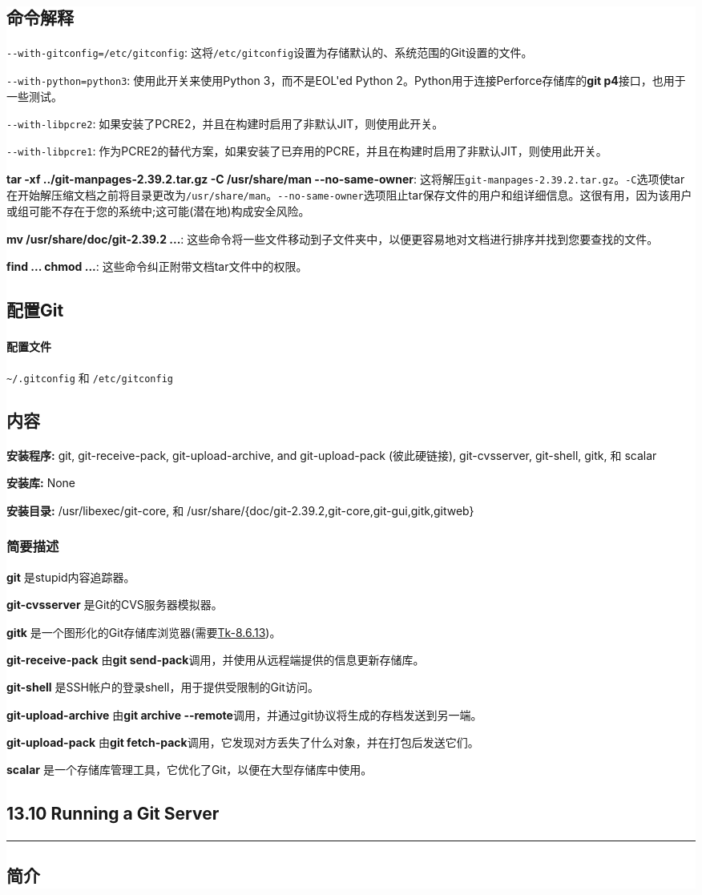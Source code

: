 命令解释
--------------------

`--with-gitconfig=/etc/gitconfig`: 这将`/etc/gitconfig`设置为存储默认的、系统范围的Git设置的文件。

`--with-python=python3`: 使用此开关来使用Python 3，而不是EOL'ed Python 2。Python用于连接Perforce存储库的**git p4**接口，也用于一些测试。

`--with-libpcre2`: 如果安装了PCRE2，并且在构建时启用了非默认JIT，则使用此开关。

`--with-libpcre1`: 作为PCRE2的替代方案，如果安装了已弃用的PCRE，并且在构建时启用了非默认JIT，则使用此开关。

**tar -xf ../git-manpages-2.39.2.tar.gz -C /usr/share/man --no-same-owner**: 这将解压`git-manpages-2.39.2.tar.gz`。`-C`选项使tar在开始解压缩文档之前将目录更改为`/usr/share/man`。`--no-same-owner`选项阻止tar保存文件的用户和组详细信息。这很有用，因为该用户或组可能不存在于您的系统中;这可能(潜在地)构成安全风险。

**mv /usr/share/doc/git-2.39.2 ...**: 这些命令将一些文件移动到子文件夹中，以便更容易地对文档进行排序并找到您要查找的文件。

**find ... chmod ...**: 这些命令纠正附带文档tar文件中的权限。

配置Git
---------------

#### 配置文件

`~/.gitconfig` 和 `/etc/gitconfig`

内容
--------

**安装程序:** git, git-receive-pack, git-upload-archive, and git-upload-pack (彼此硬链接), git-cvsserver, git-shell, gitk, 和 scalar

**安装库:** None

**安装目录:** /usr/libexec/git-core, 和 /usr/share/{doc/git-2.39.2,git-core,git-gui,gitk,gitweb}

### 简要描述

**git**                 是stupid内容追踪器。

**git-cvsserver**       是Git的CVS服务器模拟器。

**gitk**                是一个图形化的Git存储库浏览器(需要[Tk-8.6.13](13.Programming.md#1334-tk-8613))。

**git-receive-pack**    由**git send-pack**调用，并使用从远程端提供的信息更新存储库。

**git-shell**           是SSH帐户的登录shell，用于提供受限制的Git访问。

**git-upload-archive**  由**git archive --remote**调用，并通过git协议将生成的存档发送到另一端。

**git-upload-pack**     由**git fetch-pack**调用，它发现对方丢失了什么对象，并在打包后发送它们。

**scalar**              是一个存储库管理工具，它优化了Git，以便在大型存储库中使用。


## 13.10 Running a Git Server
--------

简介
------------
